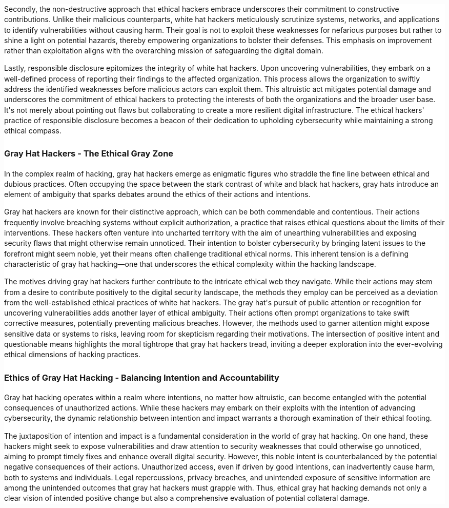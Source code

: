 Secondly, the non-destructive approach that ethical hackers embrace underscores their commitment to constructive contributions. Unlike their malicious counterparts, white hat hackers meticulously scrutinize systems, networks, and applications to identify vulnerabilities without causing harm. Their goal is not to exploit these weaknesses for nefarious purposes but rather to shine a light on potential hazards, thereby empowering organizations to bolster their defenses. This emphasis on improvement rather than exploitation aligns with the overarching mission of safeguarding the digital domain.

Lastly, responsible disclosure epitomizes the integrity of white hat hackers. Upon uncovering vulnerabilities, they embark on a well-defined process of reporting their findings to the affected organization. This process allows the organization to swiftly address the identified weaknesses before malicious actors can exploit them. This altruistic act mitigates potential damage and underscores the commitment of ethical hackers to protecting the interests of both the organizations and the broader user base. It's not merely about pointing out flaws but collaborating to create a more resilient digital infrastructure. The ethical hackers' practice of responsible disclosure becomes a beacon of their dedication to upholding cybersecurity while maintaining a strong ethical compass.

### Gray Hat Hackers - The Ethical Gray Zone

In the complex realm of hacking, gray hat hackers emerge as enigmatic figures who straddle the fine line between ethical and dubious practices. Often occupying the space between the stark contrast of white and black hat hackers, gray hats introduce an element of ambiguity that sparks debates around the ethics of their actions and intentions.

Gray hat hackers are known for their distinctive approach, which can be both commendable and contentious. Their actions frequently involve breaching systems without explicit authorization, a practice that raises ethical questions about the limits of their interventions. These hackers often venture into uncharted territory with the aim of unearthing vulnerabilities and exposing security flaws that might otherwise remain unnoticed. Their intention to bolster cybersecurity by bringing latent issues to the forefront might seem noble, yet their means often challenge traditional ethical norms. This inherent tension is a defining characteristic of gray hat hacking—one that underscores the ethical complexity within the hacking landscape.

The motives driving gray hat hackers further contribute to the intricate ethical web they navigate. While their actions may stem from a desire to contribute positively to the digital security landscape, the methods they employ can be perceived as a deviation from the well-established ethical practices of white hat hackers. The gray hat's pursuit of public attention or recognition for uncovering vulnerabilities adds another layer of ethical ambiguity. Their actions often prompt organizations to take swift corrective measures, potentially preventing malicious breaches. However, the methods used to garner attention might expose sensitive data or systems to risks, leaving room for skepticism regarding their motivations. The intersection of positive intent and questionable means highlights the moral tightrope that gray hat hackers tread, inviting a deeper exploration into the ever-evolving ethical dimensions of hacking practices.

### Ethics of Gray Hat Hacking - Balancing Intention and Accountability

Gray hat hacking operates within a realm where intentions, no matter how altruistic, can become entangled with the potential consequences of unauthorized actions. While these hackers may embark on their exploits with the intention of advancing cybersecurity, the dynamic relationship between intention and impact warrants a thorough examination of their ethical footing.

The juxtaposition of intention and impact is a fundamental consideration in the world of gray hat hacking. On one hand, these hackers might seek to expose vulnerabilities and draw attention to security weaknesses that could otherwise go unnoticed, aiming to prompt timely fixes and enhance overall digital security. However, this noble intent is counterbalanced by the potential negative consequences of their actions. Unauthorized access, even if driven by good intentions, can inadvertently cause harm, both to systems and individuals. Legal repercussions, privacy breaches, and unintended exposure of sensitive information are among the unintended outcomes that gray hat hackers must grapple with. Thus, ethical gray hat hacking demands not only a clear vision of intended positive change but also a comprehensive evaluation of potential collateral damage.

